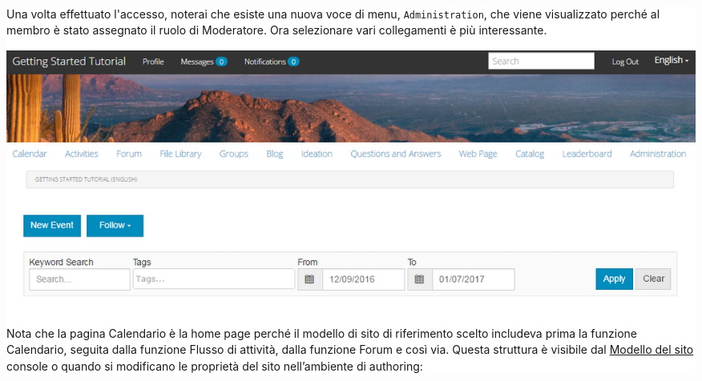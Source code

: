 Una volta effettuato l&#39;accesso, noterai che esiste una nuova voce di menu, `Administration`, che viene visualizzato perché al membro è stato assegnato il ruolo di Moderatore. Ora selezionare vari collegamenti è più interessante.

![chlimage_1-313](assets/chlimage_1-313.png)

Nota che la pagina Calendario è la home page perché il modello di sito di riferimento scelto includeva prima la funzione Calendario, seguita dalla funzione Flusso di attività, dalla funzione Forum e così via. Questa struttura è visibile dal [Modello del sito](sites.md#edit-site-template) console o quando si modificano le proprietà del sito nell’ambiente di authoring:
